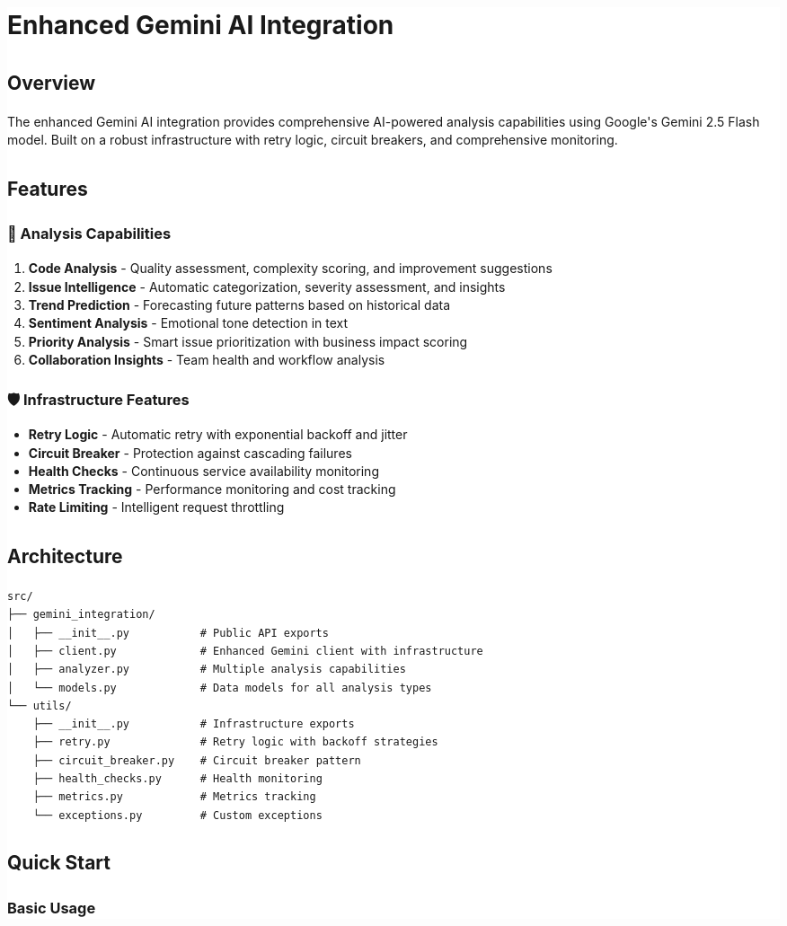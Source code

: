 # Enhanced Gemini AI Integration

## Overview

The enhanced Gemini AI integration provides comprehensive AI-powered analysis capabilities using Google's Gemini 2.5 Flash model. Built on a robust infrastructure with retry logic, circuit breakers, and comprehensive monitoring.

## Features

### 🤖 Analysis Capabilities

1. **Code Analysis** - Quality assessment, complexity scoring, and improvement suggestions
2. **Issue Intelligence** - Automatic categorization, severity assessment, and insights
3. **Trend Prediction** - Forecasting future patterns based on historical data
4. **Sentiment Analysis** - Emotional tone detection in text
5. **Priority Analysis** - Smart issue prioritization with business impact scoring
6. **Collaboration Insights** - Team health and workflow analysis

### 🛡️ Infrastructure Features

- **Retry Logic** - Automatic retry with exponential backoff and jitter
- **Circuit Breaker** - Protection against cascading failures
- **Health Checks** - Continuous service availability monitoring
- **Metrics Tracking** - Performance monitoring and cost tracking
- **Rate Limiting** - Intelligent request throttling

## Architecture

```
src/
├── gemini_integration/
│   ├── __init__.py           # Public API exports
│   ├── client.py             # Enhanced Gemini client with infrastructure
│   ├── analyzer.py           # Multiple analysis capabilities
│   └── models.py             # Data models for all analysis types
└── utils/
    ├── __init__.py           # Infrastructure exports
    ├── retry.py              # Retry logic with backoff strategies
    ├── circuit_breaker.py    # Circuit breaker pattern
    ├── health_checks.py      # Health monitoring
    ├── metrics.py            # Metrics tracking
    └── exceptions.py         # Custom exceptions
```

## Quick Start

### Basic Usage

